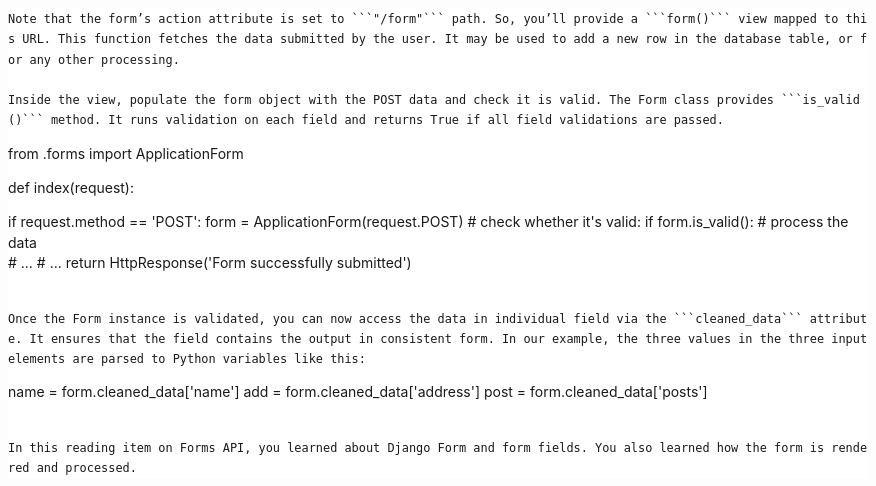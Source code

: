 ```
Note that the form’s action attribute is set to ```"/form"``` path. So, you’ll provide a ```form()``` view mapped to this URL. This function fetches the data submitted by the user. It may be used to add a new row in the database table, or for any other processing.

Inside the view, populate the form object with the POST data and check it is valid. The Form class provides ```is_valid()``` method. It runs validation on each field and returns True if all field validations are passed.

```
from .forms import ApplicationForm    

def index(request):  

   if request.method == 'POST': 
        form = ApplicationForm(request.POST) 
        # check whether it's valid: 
        if form.is_valid(): 
            # process the data  
            # ... 
            # ... 
            return HttpResponse('Form successfully submitted')
```

Once the Form instance is validated, you can now access the data in individual field via the ```cleaned_data``` attribute. It ensures that the field contains the output in consistent form. In our example, the three values in the three input elements are parsed to Python variables like this:

```
name = form.cleaned_data['name'] 
add = form.cleaned_data['address'] 
post = form.cleaned_data['posts'] 
```

In this reading item on Forms API, you learned about Django Form and form fields. You also learned how the form is rendered and processed.